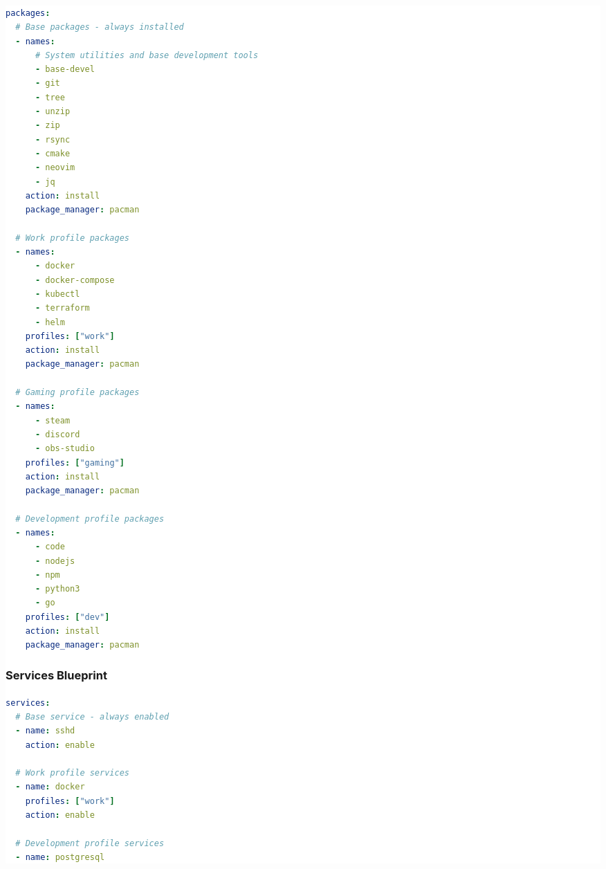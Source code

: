 ```yaml
packages:
  # Base packages - always installed
  - names:
      # System utilities and base development tools
      - base-devel
      - git
      - tree
      - unzip
      - zip
      - rsync
      - cmake
      - neovim
      - jq
    action: install
    package_manager: pacman

  # Work profile packages
  - names:
      - docker
      - docker-compose
      - kubectl
      - terraform
      - helm
    profiles: ["work"]
    action: install
    package_manager: pacman

  # Gaming profile packages
  - names:
      - steam
      - discord
      - obs-studio
    profiles: ["gaming"]
    action: install
    package_manager: pacman

  # Development profile packages
  - names:
      - code
      - nodejs
      - npm
      - python3
      - go
    profiles: ["dev"]
    action: install
    package_manager: pacman
```

### Services Blueprint

```yaml
services:
  # Base service - always enabled
  - name: sshd
    action: enable

  # Work profile services
  - name: docker
    profiles: ["work"]
    action: enable

  # Development profile services
  - name: postgresql
```